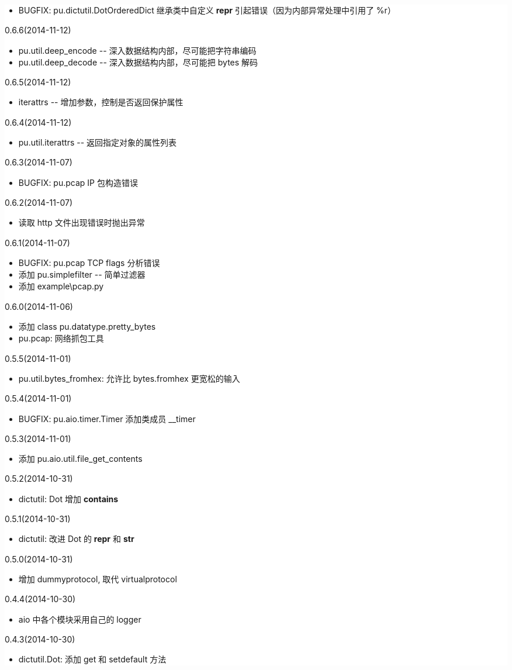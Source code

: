 - BUGFIX: pu.dictutil.DotOrderedDict 继承类中自定义 __repr__ 引起错误（因为内部异常处理中引用了 %r）

0.6.6(2014-11-12)

- pu.util.deep_encode -- 深入数据结构内部，尽可能把字符串编码
- pu.util.deep_decode -- 深入数据结构内部，尽可能把 bytes 解码

0.6.5(2014-11-12)

- iterattrs -- 增加参数，控制是否返回保护属性

0.6.4(2014-11-12)

- pu.util.iterattrs -- 返回指定对象的属性列表

0.6.3(2014-11-07)

- BUGFIX: pu.pcap IP 包构造错误

0.6.2(2014-11-07)

- 读取 http 文件出现错误时抛出异常

0.6.1(2014-11-07)

- BUGFIX: pu.pcap TCP flags 分析错误
- 添加 pu.simplefilter -- 简单过滤器
- 添加 example\pcap.py

0.6.0(2014-11-06)

- 添加 class pu.datatype.pretty_bytes
- pu.pcap: 网络抓包工具

0.5.5(2014-11-01)

- pu.util.bytes_fromhex: 允许比 bytes.fromhex 更宽松的输入

0.5.4(2014-11-01)

- BUGFIX: pu.aio.timer.Timer 添加类成员 __timer

0.5.3(2014-11-01)

- 添加 pu.aio.util.file_get_contents

0.5.2(2014-10-31)

- dictutil: Dot 增加 __contains__

0.5.1(2014-10-31)

- dictutil: 改进 Dot 的 __repr__ 和 __str__

0.5.0(2014-10-31)

- 增加 dummyprotocol, 取代 virtualprotocol

0.4.4(2014-10-30)

- aio 中各个模块采用自己的 logger

0.4.3(2014-10-30)

- dictutil.Dot: 添加 get 和 setdefault 方法
